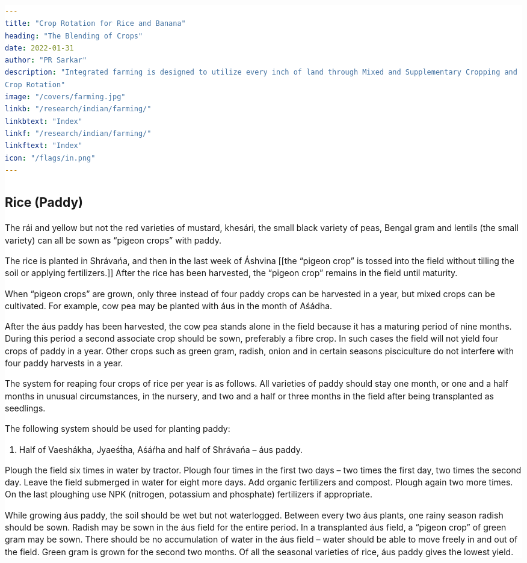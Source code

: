```yaml
---
title: "Crop Rotation for Rice and Banana"
heading: "The Blending of Crops"
date: 2022-01-31
author: "PR Sarkar"
description: "Integrated farming is designed to utilize every inch of land through Mixed and Supplementary Cropping and Crop Rotation"
image: "/covers/farming.jpg"
linkb: "/research/indian/farming/"
linkbtext: "Index"
linkf: "/research/indian/farming/"
linkftext: "Index"
icon: "/flags/in.png"
---
```



## Rice (Paddy)

The rái and yellow but not the red varieties of mustard, khesári, the small black variety of peas, Bengal gram and lentils (the small variety) can all be sown as “pigeon crops” with paddy.

The rice is planted in Shrávańa, and then in the last week of Áshvina [[the “pigeon crop” is tossed into the field without tilling the soil or applying fertilizers.]] After the rice has been harvested, the “pigeon crop” remains in the field until maturity.

When “pigeon crops” are grown, only three instead of four paddy crops can be harvested in a year, but mixed crops can be cultivated. For example, cow pea may be planted with áus in the month of Aśádha. 

After the áus paddy has been harvested, the cow pea stands alone in the field because it has a maturing period of nine months. During this period a second associate crop should be sown, preferably a fibre crop. In such cases the field will not yield four crops of paddy in a year. Other crops such as green gram, radish, onion and in certain seasons pisciculture do not interfere with four paddy harvests in a year.

The system for reaping four crops of rice per year is as follows. All varieties of paddy should stay one month, or one and a half months in unusual circumstances, in the nursery, and two and a half or three months in the field after being transplanted as seedlings.

The following system should be used for planting paddy:

1. Half of Vaeshákha, Jyaeśt́ha, Aśáŕha and half of Shrávańa – áus paddy.

Plough the field six times in water by tractor. Plough four times in the first two days – two times the first day, two times the second day. Leave the field submerged in water for eight more days. Add organic fertilizers and compost. Plough again two more times. On the last ploughing use NPK (nitrogen, potassium and phosphate) fertilizers if appropriate.

While growing áus paddy, the soil should be wet but not waterlogged. Between every two áus plants, one rainy season radish should be sown. Radish may be sown in the áus field for the entire period. In a transplanted áus field, a “pigeon crop” of green gram may be sown. There should be no accumulation of water in the áus field – water should be able to move freely in and out of the field. Green gram is grown for the second two months. Of all the seasonal varieties of rice, áus paddy gives the lowest yield.
